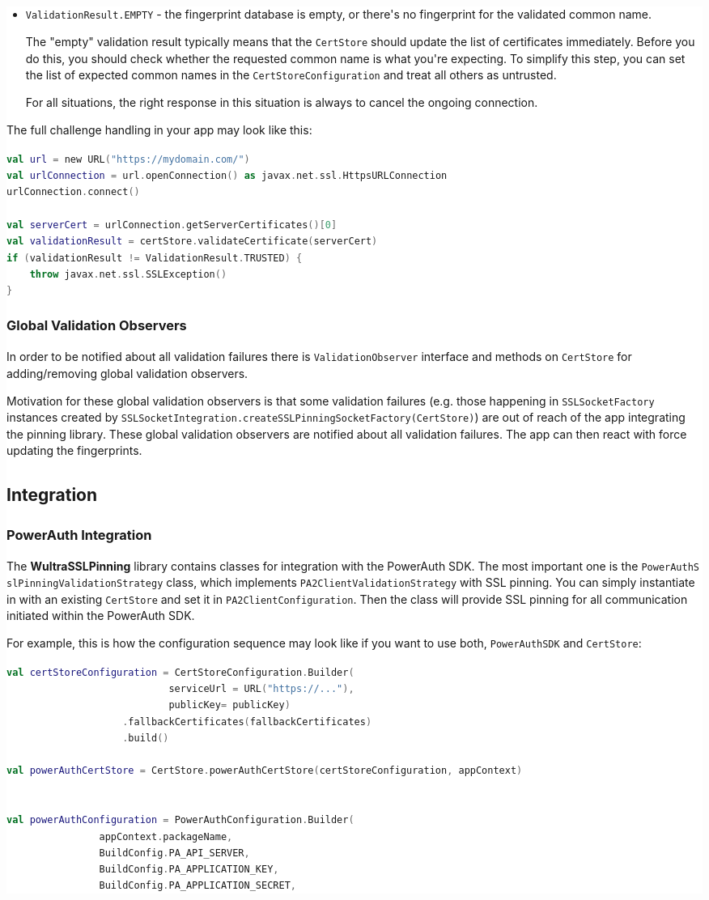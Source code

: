 - `ValidationResult.EMPTY` - the fingerprint database is empty, or there's no fingerprint for the validated common name.

  The "empty" validation result typically means that the `CertStore` should update
  the list of certificates immediately. Before you do this, you should check whether
  the requested common name is what you're expecting. To simplify this step, you can set 
  the list of expected common names in the `CertStoreConfiguration` and treat all others as untrusted.
    
  For all situations, the right response in this situation is always to cancel the ongoing
  connection.


The full challenge handling in your app may look like this:

```kotlin
val url = new URL("https://mydomain.com/")
val urlConnection = url.openConnection() as javax.net.ssl.HttpsURLConnection
urlConnection.connect()

val serverCert = urlConnection.getServerCertificates()[0]
val validationResult = certStore.validateCertificate(serverCert)
if (validationResult != ValidationResult.TRUSTED) {
    throw javax.net.ssl.SSLException()
}
```

### Global Validation Observers

In order to be notified about all validation failures there is `ValidationObserver`
interface and methods on `CertStore` for adding/removing global validation observers.

Motivation for these global validation observers is that some validation failures
(e.g. those happening in `SSLSocketFactory` instances created by `SSLSocketIntegration.createSSLPinningSocketFactory(CertStore)`)
are out of reach of the app integrating the pinning library.
These global validation observers are notified about all validation failures.
The app can then react with force updating the fingerprints.

## Integration

### PowerAuth Integration

The **WultraSSLPinning** library contains classes for integration with the PowerAuth SDK.
The most important one is the `PowerAuthSslPinningValidationStrategy` class, 
which implements `PA2ClientValidationStrategy` with SSL pinning. 
You can simply instantiate in with an existing `CertStore` and set it in `PA2ClientConfiguration`. 
Then the class will provide SSL pinning for all communication initiated within the PowerAuth SDK.

For example, this is how the configuration sequence may look like if you want to use both, `PowerAuthSDK` and `CertStore`:

```kotlin
val certStoreConfiguration = CertStoreConfiguration.Builder(
                            serviceUrl = URL("https://..."),
                            publicKey= publicKey)
                    .fallbackCertificates(fallbackCertificates)
                    .build()
                    
val powerAuthCertStore = CertStore.powerAuthCertStore(certStoreConfiguration, appContext)


val powerAuthConfiguration = PowerAuthConfiguration.Builder(
                appContext.packageName,
                BuildConfig.PA_API_SERVER,
                BuildConfig.PA_APPLICATION_KEY,
                BuildConfig.PA_APPLICATION_SECRET,
```